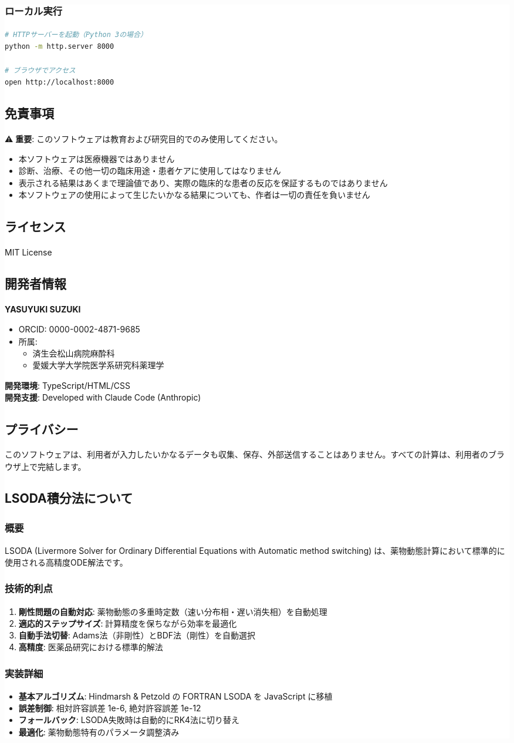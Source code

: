 ### ローカル実行
```bash
# HTTPサーバーを起動（Python 3の場合）
python -m http.server 8000

# ブラウザでアクセス
open http://localhost:8000
```

## 免責事項

⚠️ **重要**: このソフトウェアは教育および研究目的でのみ使用してください。

- 本ソフトウェアは医療機器ではありません
- 診断、治療、その他一切の臨床用途・患者ケアに使用してはなりません
- 表示される結果はあくまで理論値であり、実際の臨床的な患者の反応を保証するものではありません
- 本ソフトウェアの使用によって生じたいかなる結果についても、作者は一切の責任を負いません

## ライセンス

MIT License

## 開発者情報

**YASUYUKI SUZUKI**
- ORCID: 0000-0002-4871-9685
- 所属:
  - 済生会松山病院麻酔科
  - 愛媛大学大学院医学系研究科薬理学

**開発環境**: TypeScript/HTML/CSS  
**開発支援**: Developed with Claude Code (Anthropic)

## プライバシー

このソフトウェアは、利用者が入力したいかなるデータも収集、保存、外部送信することはありません。すべての計算は、利用者のブラウザ上で完結します。

## LSODA積分法について

### 概要
LSODA (Livermore Solver for Ordinary Differential Equations with Automatic method switching) は、薬物動態計算において標準的に使用される高精度ODE解法です。

### 技術的利点
1. **剛性問題の自動対応**: 薬物動態の多重時定数（速い分布相・遅い消失相）を自動処理
2. **適応的ステップサイズ**: 計算精度を保ちながら効率を最適化
3. **自動手法切替**: Adams法（非剛性）とBDF法（剛性）を自動選択
4. **高精度**: 医薬品研究における標準的解法

### 実装詳細
- **基本アルゴリズム**: Hindmarsh & Petzold の FORTRAN LSODA を JavaScript に移植
- **誤差制御**: 相対許容誤差 1e-6, 絶対許容誤差 1e-12
- **フォールバック**: LSODA失敗時は自動的にRK4法に切り替え
- **最適化**: 薬物動態特有のパラメータ調整済み
